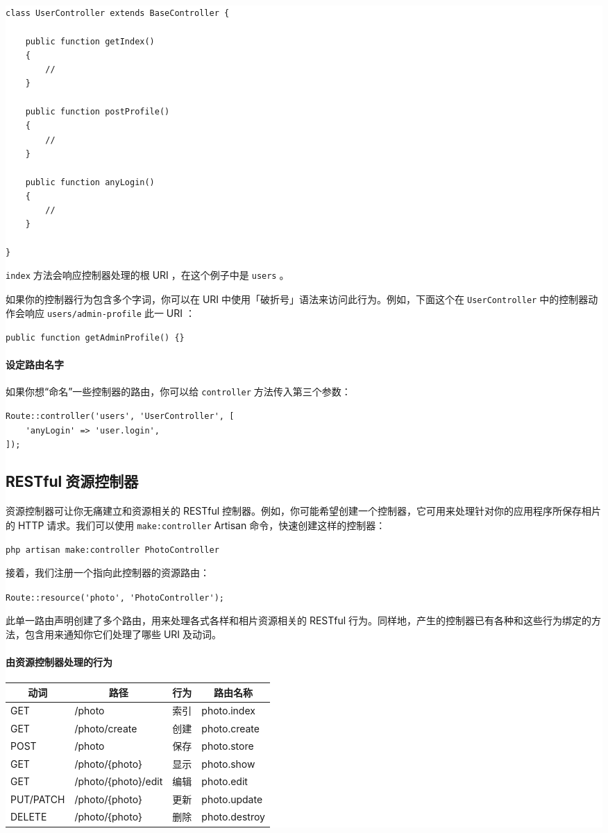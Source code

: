 	class UserController extends BaseController {

		public function getIndex()
		{
			//
		}

		public function postProfile()
		{
			//
		}

		public function anyLogin()
		{
			//
		}

	}

`index` 方法会响应控制器处理的根 URI ，在这个例子中是 `users` 。

如果你的控制器行为包含多个字词，你可以在 URI 中使用「破折号」语法来访问此行为。例如，下面这个在 `UserController` 中的控制器动作会响应 `users/admin-profile` 此一 URI ：

	public function getAdminProfile() {}

#### 设定路由名字

如果你想“命名”一些控制器的路由，你可以给 `controller` 方法传入第三个参数：

	Route::controller('users', 'UserController', [
		'anyLogin' => 'user.login',
	]);

<a name="restful-resource-controllers"></a>
## RESTful 资源控制器

资源控制器可让你无痛建立和资源相关的 RESTful 控制器。例如，你可能希望创建一个控制器，它可用来处理针对你的应用程序所保存相片的 HTTP 请求。我们可以使用 `make:controller` Artisan 命令，快速创建这样的控制器：

	php artisan make:controller PhotoController

接着，我们注册一个指向此控制器的资源路由：

	Route::resource('photo', 'PhotoController');

此单一路由声明创建了多个路由，用来处理各式各样和相片资源相关的 RESTful 行为。同样地，产生的控制器已有各种和这些行为绑定的方法，包含用来通知你它们处理了哪些 URI 及动词。

#### 由资源控制器处理的行为

动词      | 路径                        | 行为         | 路由名称
----------|-----------------------------|--------------|---------------------
GET       | /photo                   | 索引         | photo.index
GET       | /photo/create            | 创建         | photo.create
POST      | /photo                   | 保存         | photo.store
GET       | /photo/{photo}        | 显示         | photo.show
GET       | /photo/{photo}/edit   | 编辑         | photo.edit
PUT/PATCH | /photo/{photo}        | 更新         | photo.update
DELETE    | /photo/{photo}        | 删除         | photo.destroy
